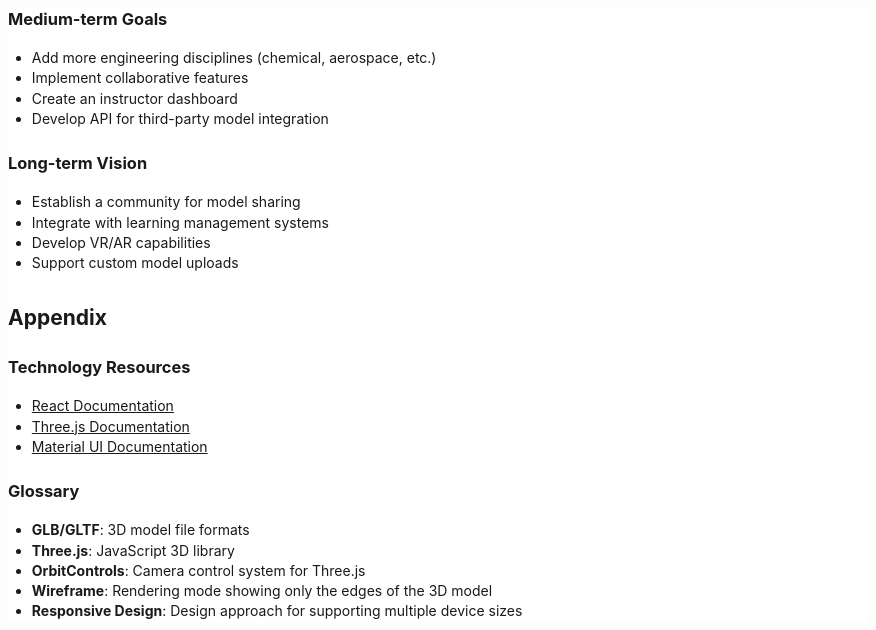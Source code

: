 ### Medium-term Goals

- Add more engineering disciplines (chemical, aerospace, etc.)
- Implement collaborative features
- Create an instructor dashboard
- Develop API for third-party model integration

### Long-term Vision

- Establish a community for model sharing
- Integrate with learning management systems
- Develop VR/AR capabilities
- Support custom model uploads

## Appendix

### Technology Resources

- [React Documentation](https://reactjs.org/docs/getting-started.html)
- [Three.js Documentation](https://threejs.org/docs/)
- [Material UI Documentation](https://mui.com/getting-started/usage/)

### Glossary

- **GLB/GLTF**: 3D model file formats
- **Three.js**: JavaScript 3D library
- **OrbitControls**: Camera control system for Three.js
- **Wireframe**: Rendering mode showing only the edges of the 3D model
- **Responsive Design**: Design approach for supporting multiple device sizes 
